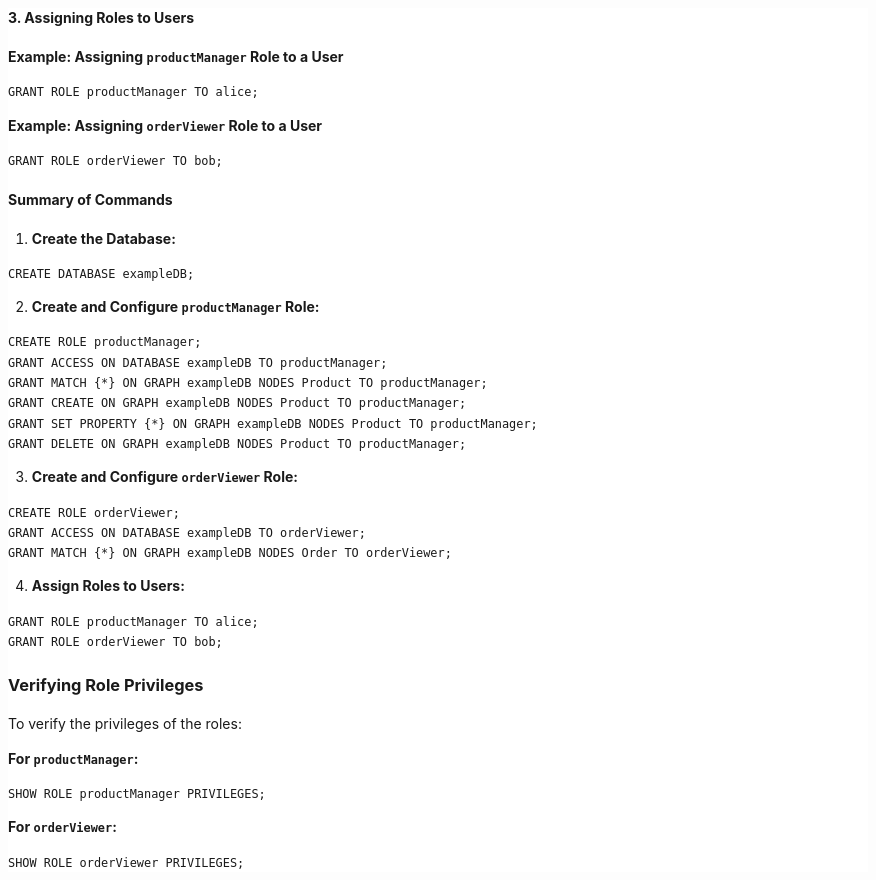 #### 3. **Assigning Roles to Users**

**Example: Assigning `productManager` Role to a User**

```cypher
GRANT ROLE productManager TO alice;
```

**Example: Assigning `orderViewer` Role to a User**

```cypher
GRANT ROLE orderViewer TO bob;
```

#### Summary of Commands

1. **Create the Database:**

```cypher
CREATE DATABASE exampleDB;
```

2. **Create and Configure `productManager` Role:**

```cypher
CREATE ROLE productManager;
GRANT ACCESS ON DATABASE exampleDB TO productManager;
GRANT MATCH {*} ON GRAPH exampleDB NODES Product TO productManager;
GRANT CREATE ON GRAPH exampleDB NODES Product TO productManager;
GRANT SET PROPERTY {*} ON GRAPH exampleDB NODES Product TO productManager;
GRANT DELETE ON GRAPH exampleDB NODES Product TO productManager;
```

3. **Create and Configure `orderViewer` Role:**

```cypher
CREATE ROLE orderViewer;
GRANT ACCESS ON DATABASE exampleDB TO orderViewer;
GRANT MATCH {*} ON GRAPH exampleDB NODES Order TO orderViewer;
```

4. **Assign Roles to Users:**

```cypher
GRANT ROLE productManager TO alice;
GRANT ROLE orderViewer TO bob;
```

### Verifying Role Privileges

To verify the privileges of the roles:

**For `productManager`:**

```cypher
SHOW ROLE productManager PRIVILEGES;
```

**For `orderViewer`:**

```cypher
SHOW ROLE orderViewer PRIVILEGES;
```
